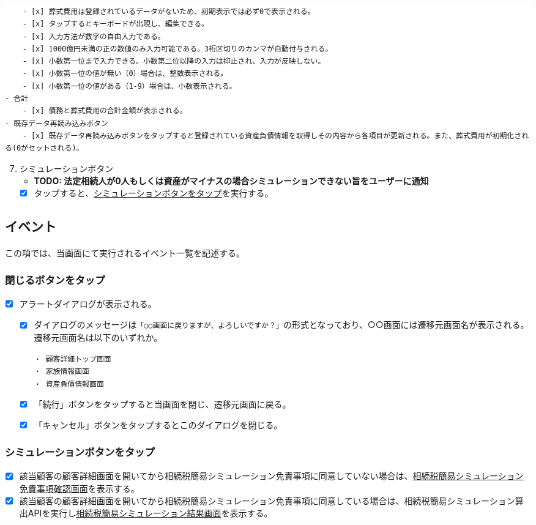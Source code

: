         - [x] 葬式費用は登録されているデータがないため、初期表示では必ず0で表示される。
        - [x] タップするとキーボードが出現し、編集できる。
        - [x] 入力方法が数字の自由入力である。
        - [x] 1000億円未満の正の数値のみ入力可能である。3桁区切りのカンマが自動付与される。
        - [x] 小数第一位まで入力できる。小数第二位以降の入力は抑止され、入力が反映しない。
        - [x] 小数第一位の値が無い（0）場合は、整数表示される。
        - [x] 小数第一位の値がある（1-9）場合は、小数表示される。
    - 合計
        - [x] 債務と葬式費用の合計金額が表示される。
    - 既存データ再読み込みボタン
        - [x] 既存データ再読み込みボタンをタップすると登録されている資産負債情報を取得しその内容から各項目が更新される。また、葬式費用が初期化される(0がセットされる)。
7. シミュレーションボタン
    - **TODO: 法定相続人が0人もしくは資産がマイナスの場合シミュレーションできない旨をユーザーに通知**
    - [x] タップすると、[シミュレーションボタンをタップ](#シミュレーションボタンをタップ)を実行する。

## イベント

この項では、当画面にて実行されるイベント一覧を記述する。

### 閉じるボタンをタップ

- [x] アラートダイアログが表示される。
  - [x] ダイアログのメッセージは`「○○画面に戻りますが、よろしいですか？」`の形式となっており、○○画面には遷移元画面名が表示される。遷移元画面名は以下のいずれか。

    ```text
    ・ 顧客詳細トップ画面
    ・ 家族情報画面
    ・ 資産負債情報画面
    ```

  - [x] 「続行」ボタンをタップすると当画面を閉じ、遷移元画面に戻る。
  - [x] 「キャンセル」ボタンをタップするとこのダイアログを閉じる。

### シミュレーションボタンをタップ

- [x] 該当顧客の顧客詳細画面を開いてから相続税簡易シミュレーション免責事項に同意していない場合は、[相続税簡易シミュレーション免責事項確認画面](./相続税簡易シミュレーション免責事項確認.md)を表示する。
- [x] 該当顧客の顧客詳細画面を開いてから相続税簡易シミュレーション免責事項に同意している場合は、相続税簡易シミュレーション算出APIを実行し[相続税簡易シミュレーション結果画面](./相続税簡易シミュレーション結果.md)を表示する。

